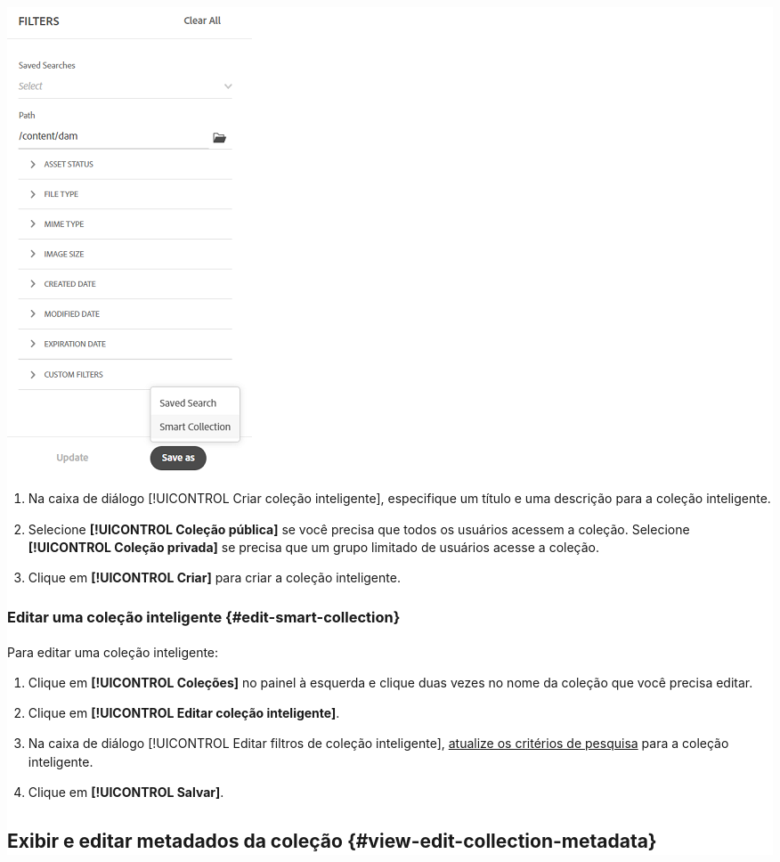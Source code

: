    ![Criar coleção inteligente](assets/create-smart-collection.png)

1. Na caixa de diálogo [!UICONTROL Criar coleção inteligente], especifique um título e uma descrição para a coleção inteligente.

1. Selecione **[!UICONTROL Coleção pública]** se você precisa que todos os usuários acessem a coleção. Selecione **[!UICONTROL Coleção privada]** se precisa que um grupo limitado de usuários acesse a coleção.

1. Clique em **[!UICONTROL Criar]** para criar a coleção inteligente.

### Editar uma coleção inteligente {#edit-smart-collection}

Para editar uma coleção inteligente:

1. Clique em **[!UICONTROL Coleções]** no painel à esquerda e clique duas vezes no nome da coleção que você precisa editar.

1. Clique em **[!UICONTROL Editar coleção inteligente]**.

1. Na caixa de diálogo [!UICONTROL Editar filtros de coleção inteligente], [atualize os critérios de pesquisa](search-assets-view.md#refine-search-results) para a coleção inteligente.

1. Clique em **[!UICONTROL Salvar]**.





## Exibir e editar metadados da coleção {#view-edit-collection-metadata}
